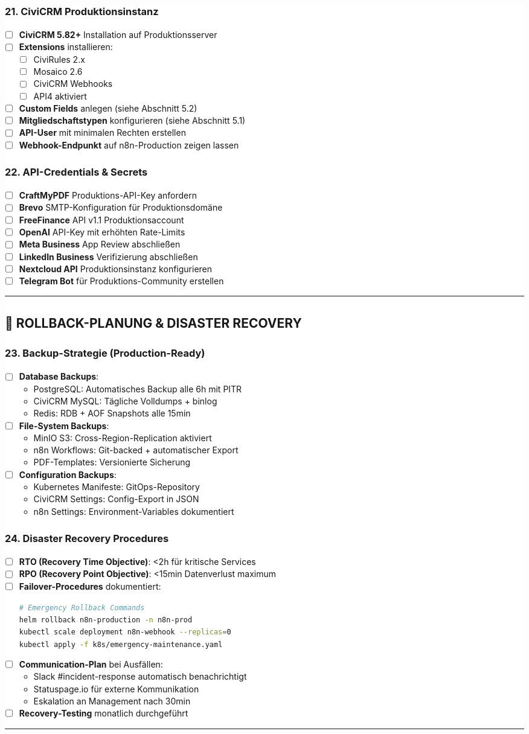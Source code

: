### 21. CiviCRM Produktionsinstanz
- [ ] **CiviCRM 5.82+** Installation auf Produktionsserver
- [ ] **Extensions** installieren:
  - [ ] CiviRules 2.x
  - [ ] Mosaico 2.6
  - [ ] CiviCRM Webhooks
  - [ ] API4 aktiviert
- [ ] **Custom Fields** anlegen (siehe Abschnitt 5.2)
- [ ] **Mitgliedschaftstypen** konfigurieren (siehe Abschnitt 5.1)
- [ ] **API-User** mit minimalen Rechten erstellen
- [ ] **Webhook-Endpunkt** auf n8n-Production zeigen lassen

### 22. API-Credentials & Secrets
- [ ] **CraftMyPDF** Produktions-API-Key anfordern
- [ ] **Brevo** SMTP-Konfiguration für Produktionsdomäne
- [ ] **FreeFinance** API v1.1 Produktionsaccount
- [ ] **OpenAI** API-Key mit erhöhten Rate-Limits
- [ ] **Meta Business** App Review abschließen
- [ ] **LinkedIn Business** Verifizierung abschließen
- [ ] **Nextcloud API** Produktionsinstanz konfigurieren
- [ ] **Telegram Bot** für Produktions-Community erstellen

---

## 🚨 ROLLBACK-PLANUNG & DISASTER RECOVERY

### 23. Backup-Strategie (Production-Ready)
- [ ] **Database Backups**:
  - PostgreSQL: Automatisches Backup alle 6h mit PITR
  - CiviCRM MySQL: Tägliche Volldumps + binlog
  - Redis: RDB + AOF Snapshots alle 15min
- [ ] **File-System Backups**:
  - MinIO S3: Cross-Region-Replication aktiviert
  - n8n Workflows: Git-backed + automatischer Export
  - PDF-Templates: Versionierte Sicherung
- [ ] **Configuration Backups**:
  - Kubernetes Manifeste: GitOps-Repository
  - CiviCRM Settings: Config-Export in JSON
  - n8n Settings: Environment-Variables dokumentiert

### 24. Disaster Recovery Procedures
- [ ] **RTO (Recovery Time Objective)**: <2h für kritische Services
- [ ] **RPO (Recovery Point Objective)**: <15min Datenverlust maximum
- [ ] **Failover-Procedures** dokumentiert:
  ```bash
  # Emergency Rollback Commands
  helm rollback n8n-production -n n8n-prod
  kubectl scale deployment n8n-webhook --replicas=0
  kubectl apply -f k8s/emergency-maintenance.yaml
  ```
- [ ] **Communication-Plan** bei Ausfällen:
  - Slack #incident-response automatisch benachrichtigt
  - Statuspage.io für externe Kommunikation
  - Eskalation an Management nach 30min
- [ ] **Recovery-Testing** monatlich durchgeführt

---